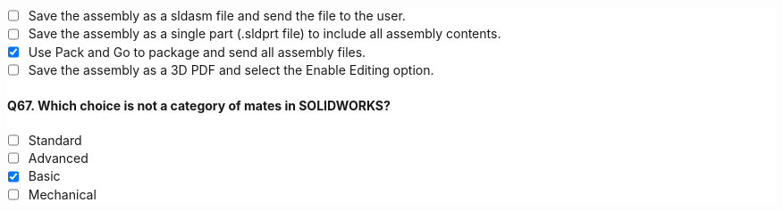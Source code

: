 - [ ] Save the assembly as a sldasm file and send the file to the user.
- [ ] Save the assembly as a single part (.sldprt file) to include all assembly contents.
- [x] Use Pack and Go to package and send all assembly files.
- [ ] Save the assembly as a 3D PDF and select the Enable Editing option.

#### Q67. Which choice is not a category of mates in SOLIDWORKS?

- [ ] Standard
- [ ] Advanced
- [x] Basic
- [ ] Mechanical
